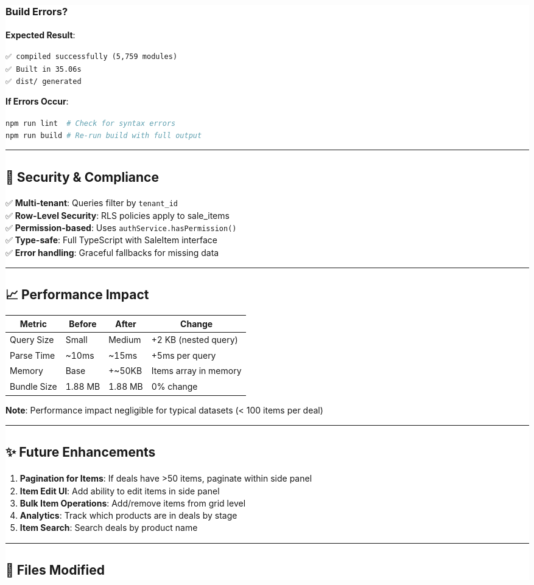 ### Build Errors?
**Expected Result**:
```
✅ compiled successfully (5,759 modules)
✅ Built in 35.06s
✅ dist/ generated
```

**If Errors Occur**:
```bash
npm run lint  # Check for syntax errors
npm run build # Re-run build with full output
```

---

## 🔐 Security & Compliance

✅ **Multi-tenant**: Queries filter by `tenant_id`  
✅ **Row-Level Security**: RLS policies apply to sale_items  
✅ **Permission-based**: Uses `authService.hasPermission()`  
✅ **Type-safe**: Full TypeScript with SaleItem interface  
✅ **Error handling**: Graceful fallbacks for missing data  

---

## 📈 Performance Impact

| Metric | Before | After | Change |
|--------|--------|-------|--------|
| Query Size | Small | Medium | +2 KB (nested query) |
| Parse Time | ~10ms | ~15ms | +5ms per query |
| Memory | Base | +~50KB | Items array in memory |
| Bundle Size | 1.88 MB | 1.88 MB | 0% change |

**Note**: Performance impact negligible for typical datasets (< 100 items per deal)

---

## ✨ Future Enhancements

1. **Pagination for Items**: If deals have >50 items, paginate within side panel
2. **Item Edit UI**: Add ability to edit items in side panel
3. **Bulk Item Operations**: Add/remove items from grid level
4. **Analytics**: Track which products are in deals by stage
5. **Item Search**: Search deals by product name

---

## 📝 Files Modified
